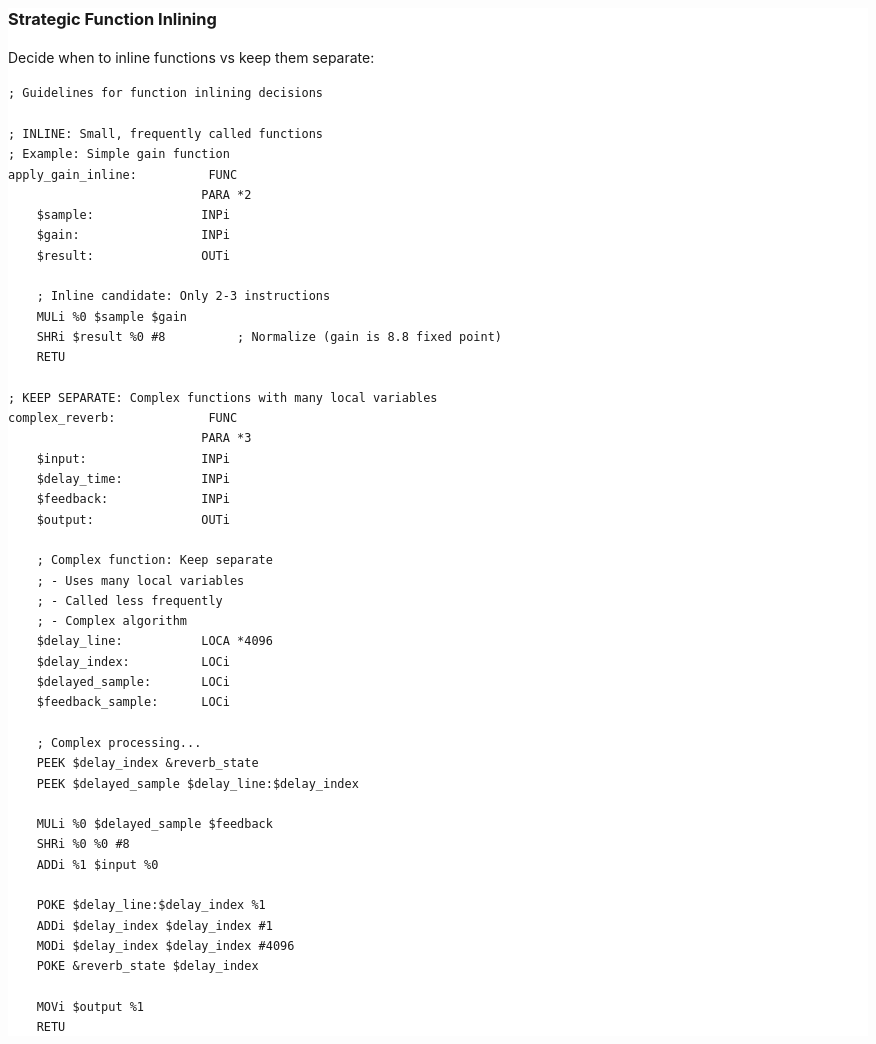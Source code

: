 ### Strategic Function Inlining

Decide when to inline functions vs keep them separate:

```gazl
; Guidelines for function inlining decisions

; INLINE: Small, frequently called functions
; Example: Simple gain function
apply_gain_inline:          FUNC
                           PARA *2
    $sample:               INPi
    $gain:                 INPi
    $result:               OUTi
    
    ; Inline candidate: Only 2-3 instructions
    MULi %0 $sample $gain
    SHRi $result %0 #8          ; Normalize (gain is 8.8 fixed point)
    RETU

; KEEP SEPARATE: Complex functions with many local variables
complex_reverb:             FUNC
                           PARA *3
    $input:                INPi
    $delay_time:           INPi
    $feedback:             INPi
    $output:               OUTi
    
    ; Complex function: Keep separate
    ; - Uses many local variables
    ; - Called less frequently
    ; - Complex algorithm
    $delay_line:           LOCA *4096
    $delay_index:          LOCi
    $delayed_sample:       LOCi
    $feedback_sample:      LOCi
    
    ; Complex processing...
    PEEK $delay_index &reverb_state
    PEEK $delayed_sample $delay_line:$delay_index
    
    MULi %0 $delayed_sample $feedback
    SHRi %0 %0 #8
    ADDi %1 $input %0
    
    POKE $delay_line:$delay_index %1
    ADDi $delay_index $delay_index #1
    MODi $delay_index $delay_index #4096
    POKE &reverb_state $delay_index
    
    MOVi $output %1
    RETU
```
